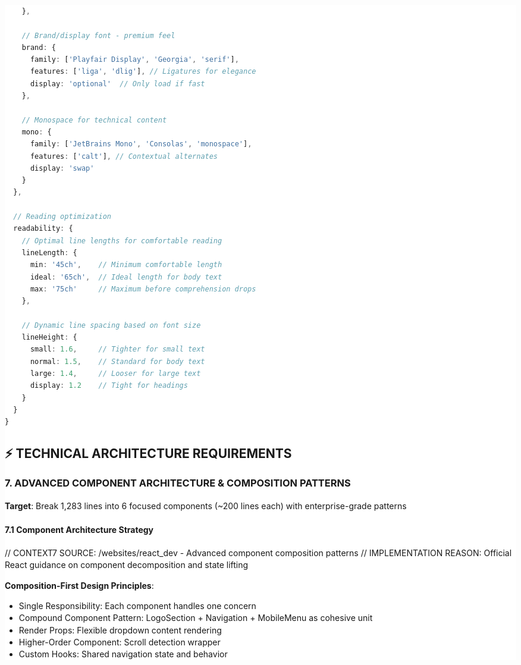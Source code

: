 ```typescript
    },
    
    // Brand/display font - premium feel
    brand: {
      family: ['Playfair Display', 'Georgia', 'serif'],
      features: ['liga', 'dlig'], // Ligatures for elegance
      display: 'optional'  // Only load if fast
    },
    
    // Monospace for technical content
    mono: {
      family: ['JetBrains Mono', 'Consolas', 'monospace'],
      features: ['calt'], // Contextual alternates
      display: 'swap'
    }
  },
  
  // Reading optimization
  readability: {
    // Optimal line lengths for comfortable reading
    lineLength: {
      min: '45ch',    // Minimum comfortable length
      ideal: '65ch',  // Ideal length for body text
      max: '75ch'     // Maximum before comprehension drops
    },
    
    // Dynamic line spacing based on font size
    lineHeight: {
      small: 1.6,     // Tighter for small text
      normal: 1.5,    // Standard for body text
      large: 1.4,     // Looser for large text
      display: 1.2    // Tight for headings
    }
  }
}
```

## ⚡ TECHNICAL ARCHITECTURE REQUIREMENTS

### 7. ADVANCED COMPONENT ARCHITECTURE & COMPOSITION PATTERNS
**Target**: Break 1,283 lines into 6 focused components (~200 lines each) with enterprise-grade patterns

#### 7.1 Component Architecture Strategy
// CONTEXT7 SOURCE: /websites/react_dev - Advanced component composition patterns
// IMPLEMENTATION REASON: Official React guidance on component decomposition and state lifting

**Composition-First Design Principles**:
- Single Responsibility: Each component handles one concern
- Compound Component Pattern: LogoSection + Navigation + MobileMenu as cohesive unit
- Render Props: Flexible dropdown content rendering
- Higher-Order Component: Scroll detection wrapper
- Custom Hooks: Shared navigation state and behavior
